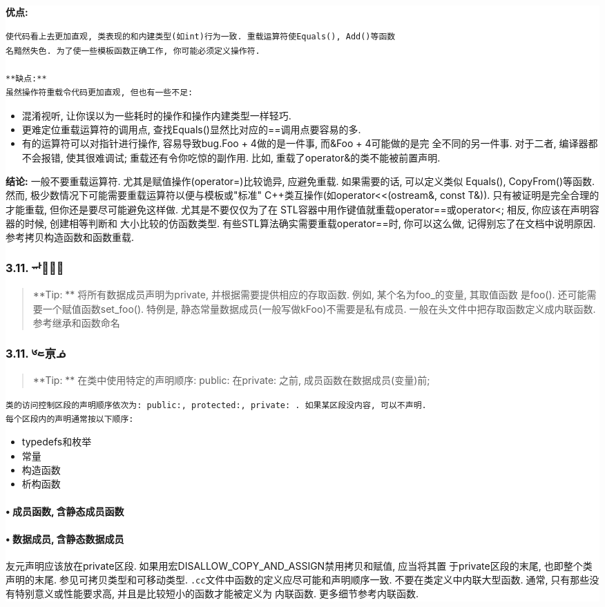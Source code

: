 #### 

**优点:**

```
使代码看上去更加直观, 类表现的和内建类型(如int)行为一致. 重载运算符使Equals(), Add()等函数
名黯然失色. 为了使一些模板函数正确工作, 你可能必须定义操作符.

**缺点:**
虽然操作符重载令代码更加直观, 但也有一些不足:
```
- 混淆视听, 让你误以为一些耗时的操作和操作内建类型一样轻巧.
- 更难定位重载运算符的调用点, 查找Equals()显然比对应的==调用点要容易的多.
- 有的运算符可以对指针进行操作, 容易导致bug.Foo + 4做的是一件事, 而&Foo + 4可能做的是完
    全不同的另一件事. 对于二者, 编译器都不会报错, 使其很难调试; 
重载还有令你吃惊的副作用. 比如, 重载了operator&的类不能被前置声明.

**结论:**
一般不要重载运算符. 尤其是赋值操作(operator=)比较诡异, 应避免重载. 如果需要的话, 可以定义类似
Equals(), CopyFrom()等函数.
然而, 极少数情况下可能需要重载运算符以便与模板或"标准" C++类互操作(如operator<<(ostream&, 
const T&)). 只有被证明是完全合理的才能重载, 但你还是要尽可能避免这样做. 尤其是不要仅仅为了在
STL容器中用作键值就重载operator==或operator<; 相反, 你应该在声明容器的时候, 创建相等判断和
大小比较的仿函数类型.
有些STL算法确实需要重载operator==时, 你可以这么做, 记得别忘了在文档中说明原因.
参考拷贝构造函数和函数重载.

### 3.11. ᆎ਌᧝࡬

> **Tip: ** 将所有数据成员声明为private, 并根据需要提供相应的存取函数. 例如, 某个名为foo_的变量, 其取值函数
是foo(). 还可能需要一个赋值函数set_foo().
特例是, 静态常量数据成员(一般写做kFoo)不需要是私有成员.
一般在头文件中把存取函数定义成内联函数.
参考继承和函数命名

### 3.11. ༦᱄亰ᓅ

> **Tip: ** 在类中使用特定的声明顺序: public: 在private: 之前, 成员函数在数据成员(变量)前; 

```
类的访问控制区段的声明顺序依次为: public:, protected:, private: . 如果某区段没内容, 可以不声明.
每个区段内的声明通常按以下顺序:
```
- typedefs和枚举
- 常量
- 构造函数
- 析构函数


#### • 成员函数, 含静态成员函数

#### • 数据成员, 含静态数据成员

友元声明应该放在private区段. 如果用宏DISALLOW_COPY_AND_ASSIGN禁用拷贝和赋值, 应当将其置
于private区段的末尾, 也即整个类声明的末尾. 参见可拷贝类型和可移动类型.
`.cc`文件中函数的定义应尽可能和声明顺序一致.
不要在类定义中内联大型函数. 通常, 只有那些没有特别意义或性能要求高, 并且是比较短小的函数才能被定义为
内联函数. 更多细节参考内联函数.
